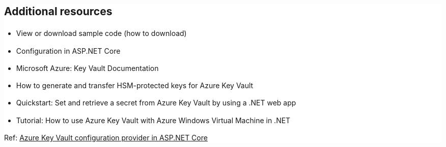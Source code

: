 ## Additional resources

 - View or download sample code (how to download)

 - Configuration in ASP.NET Core

 - Microsoft Azure: Key Vault Documentation

 - How to generate and transfer HSM-protected keys for Azure Key Vault

 - Quickstart: Set and retrieve a secret from Azure Key Vault by using a .NET web app

 - Tutorial: How to use Azure Key Vault with Azure Windows Virtual Machine in .NET

Ref: [Azure Key Vault configuration provider in ASP.NET Core](https://learn.microsoft.com/en-us/aspnet/core/security/key-vault-configuration?view=aspnetcore-8.0)